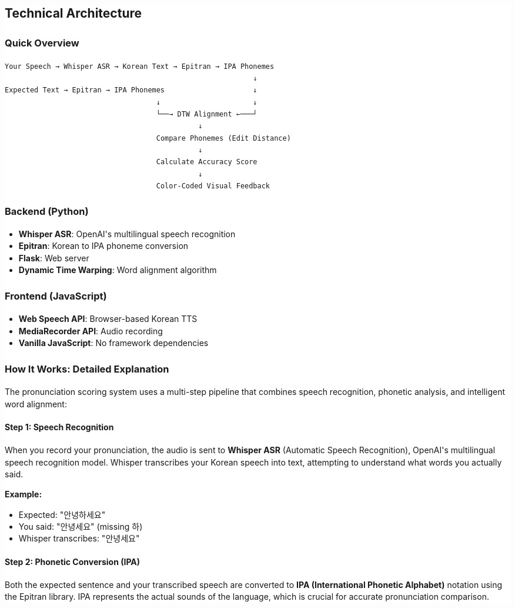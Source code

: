 ## Technical Architecture

### Quick Overview

```
Your Speech → Whisper ASR → Korean Text → Epitran → IPA Phonemes
                                                           ↓
Expected Text → Epitran → IPA Phonemes                     ↓
                                    ↓                      ↓
                                    └──→ DTW Alignment ←───┘
                                              ↓
                                    Compare Phonemes (Edit Distance)
                                              ↓
                                    Calculate Accuracy Score
                                              ↓
                                    Color-Coded Visual Feedback
```

### Backend (Python)

- **Whisper ASR**: OpenAI's multilingual speech recognition
- **Epitran**: Korean to IPA phoneme conversion
- **Flask**: Web server
- **Dynamic Time Warping**: Word alignment algorithm

### Frontend (JavaScript)

- **Web Speech API**: Browser-based Korean TTS
- **MediaRecorder API**: Audio recording
- **Vanilla JavaScript**: No framework dependencies

### How It Works: Detailed Explanation

The pronunciation scoring system uses a multi-step pipeline that combines speech
recognition, phonetic analysis, and intelligent word alignment:

#### Step 1: Speech Recognition

When you record your pronunciation, the audio is sent to **Whisper ASR**
(Automatic Speech Recognition), OpenAI's multilingual speech recognition model.
Whisper transcribes your Korean speech into text, attempting to understand what
words you actually said.

**Example:**

- Expected: "안녕하세요"
- You said: "안녕세요" (missing 하)
- Whisper transcribes: "안녕세요"

#### Step 2: Phonetic Conversion (IPA)

Both the expected sentence and your transcribed speech are converted to **IPA
(International Phonetic Alphabet)** notation using the Epitran library. IPA
represents the actual sounds of the language, which is crucial for accurate
pronunciation comparison.
